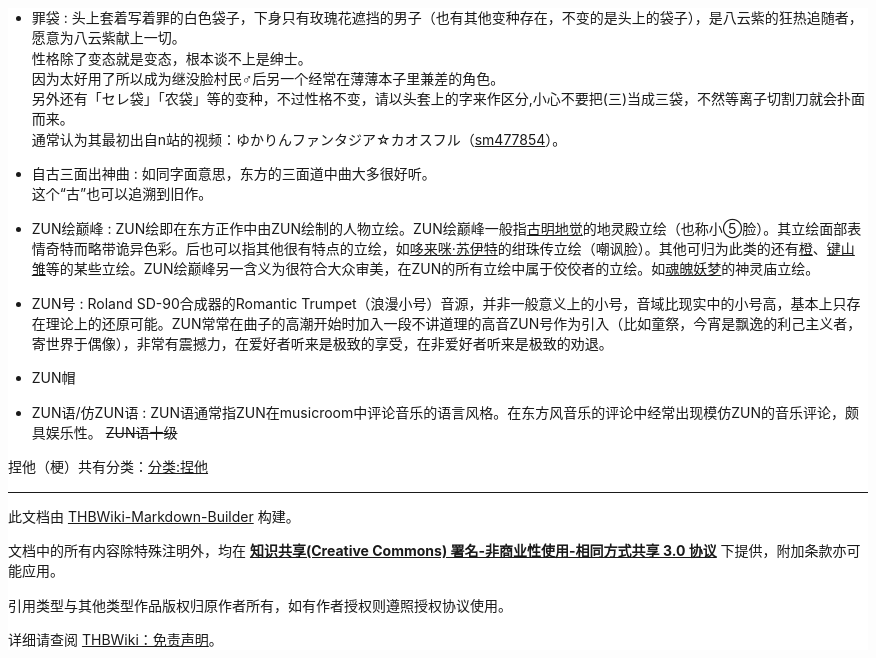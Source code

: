 
- 罪袋
: 头上套着写着罪的白色袋子，下身只有玫瑰花遮挡的男子（也有其他变种存在，不变的是头上的袋子），是八云紫的狂热追随者，愿意为八云紫献上一切。  
性格除了变态就是变态，根本谈不上是绅士。  
因为太好用了所以成为继没脸村民♂后另一个经常在薄薄本子里兼差的角色。  
另外还有「セレ袋」「农袋」等的变种，不过性格不变，请以头套上的字来作区分,小心不要把(三)当成三袋，不然等离子切割刀就会扑面而来。  
通常认为其最初出自n站的视频：ゆかりんファンタジア☆カオスフル（[sm477854](http://www.nicovideo.jp/watch/sm477854)）。


- 自古三面出神曲
: 如同字面意思，东方的三面道中曲大多很好听。  
这个“古”也可以追溯到旧作。


- ZUN绘巅峰
: ZUN绘即在东方正作中由ZUN绘制的人物立绘。ZUN绘巅峰一般指[古明地觉](./古明地觉.md)的地灵殿立绘（也称小⑤脸）。其立绘面部表情奇特而略带诡异色彩。后也可以指其他很有特点的立绘，如[哆来咪·苏伊特](./哆来咪·苏伊特.md)的绀珠传立绘（嘲讽脸）。其他可归为此类的还有[橙](./橙.md)、[键山雏](./键山雏.md)等的某些立绘。ZUN绘巅峰另一含义为很符合大众审美，在ZUN的所有立绘中属于佼佼者的立绘。如[魂魄妖梦](./魂魄妖梦.md)的神灵庙立绘。


- ZUN号
: Roland SD-90合成器的Romantic Trumpet（浪漫小号）音源，并非一般意义上的小号，音域比现实中的小号高，基本上只存在理论上的还原可能。ZUN常常在曲子的高潮开始时加入一段不讲道理的高音ZUN号作为引入（比如童祭，今宵是飘逸的利己主义者，寄世界于偶像），非常有震撼力，在爱好者听来是极致的享受，在非爱好者听来是极致的劝退。


- ZUN帽


- ZUN语/仿ZUN语
: ZUN语通常指ZUN在musicroom中评论音乐的语言风格。在东方风音乐的评论中经常出现模仿ZUN的音乐评论，颇具娱乐性。 ~~ZUN语十级~~ 


  
  
  
捏他（梗）共有分类：[分类:捏他](./分类-捏他.md)
  





---

此文档由 [THBWiki-Markdown-Builder](https://github.com/Delsin-Yu/THBWiki-Markdown-Builder) 构建。

文档中的所有内容除特殊注明外，均在 [**知识共享(Creative Commons) 署名-非商业性使用-相同方式共享 3.0 协议**](https://creativecommons.org/licenses/by-sa/3.0/deed.zh-hans) 下提供，附加条款亦可能应用。

引用类型与其他类型作品版权归原作者所有，如有作者授权则遵照授权协议使用。

详细请查阅 [THBWiki：免责声明](https://thbwiki.cc/THBWiki:%E5%85%8D%E8%B4%A3%E5%A3%B0%E6%98%8E)。

